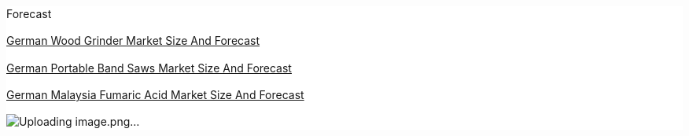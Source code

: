 Forecast</a></p><p><a href="https://github.com/dhaniram123/fast-cell-/blob/main/Wood-Grinder-Market/China-Wood-Grinder-Market.md">German Wood Grinder Market Size And Forecast</a></p><p><a href="https://github.com/dhaniram123/fast-cell-/blob/main/Portable-Band-Saws-Market/China-Portable-Band-Saws-Market.md">German Portable Band Saws Market Size And Forecast</a></p><p><a href="https://github.com/dhaniram123/fast-cell-/blob/main/Malaysia-Fumaric-Acid-Market/China-Malaysia-Fumaric-Acid-Market.md">German Malaysia Fumaric Acid Market Size And Forecast</a></p>
![Uploading image.png…]()
